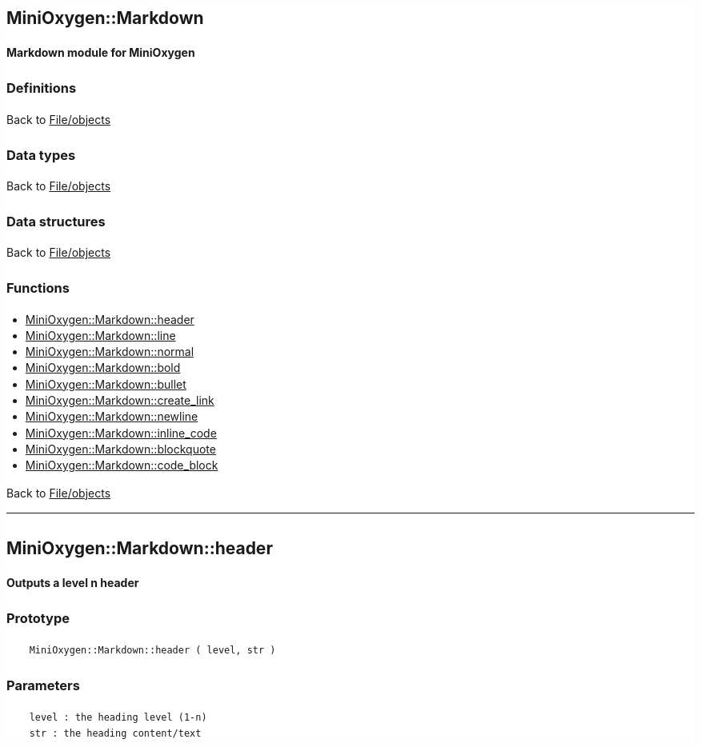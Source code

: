 
## MiniOxygen::Markdown

**Markdown module for MiniOxygen**

### Definitions


Back to 
[File/objects](#fileobjects)

### Data types


Back to 
[File/objects](#fileobjects)

### Data structures


Back to 
[File/objects](#fileobjects)

### Functions

  * [MiniOxygen::Markdown::header](#minioxygenmarkdownheader)
  * [MiniOxygen::Markdown::line](#minioxygenmarkdownline)
  * [MiniOxygen::Markdown::normal](#minioxygenmarkdownnormal)
  * [MiniOxygen::Markdown::bold](#minioxygenmarkdownbold)
  * [MiniOxygen::Markdown::bullet](#minioxygenmarkdownbullet)
  * [MiniOxygen::Markdown::create_link](#minioxygenmarkdowncreate_link)
  * [MiniOxygen::Markdown::newline](#minioxygenmarkdownnewline)
  * [MiniOxygen::Markdown::inline_code](#minioxygenmarkdowninline_code)
  * [MiniOxygen::Markdown::blockquote](#minioxygenmarkdownblockquote)
  * [MiniOxygen::Markdown::code_block](#minioxygenmarkdowncode_block)

Back to 
[File/objects](#fileobjects)

---

## MiniOxygen::Markdown::header

**Outputs a level n header**

### Prototype

        MiniOxygen::Markdown::header ( level, str )

### Parameters

        level : the heading level (1-n)
        str : the heading content/text
